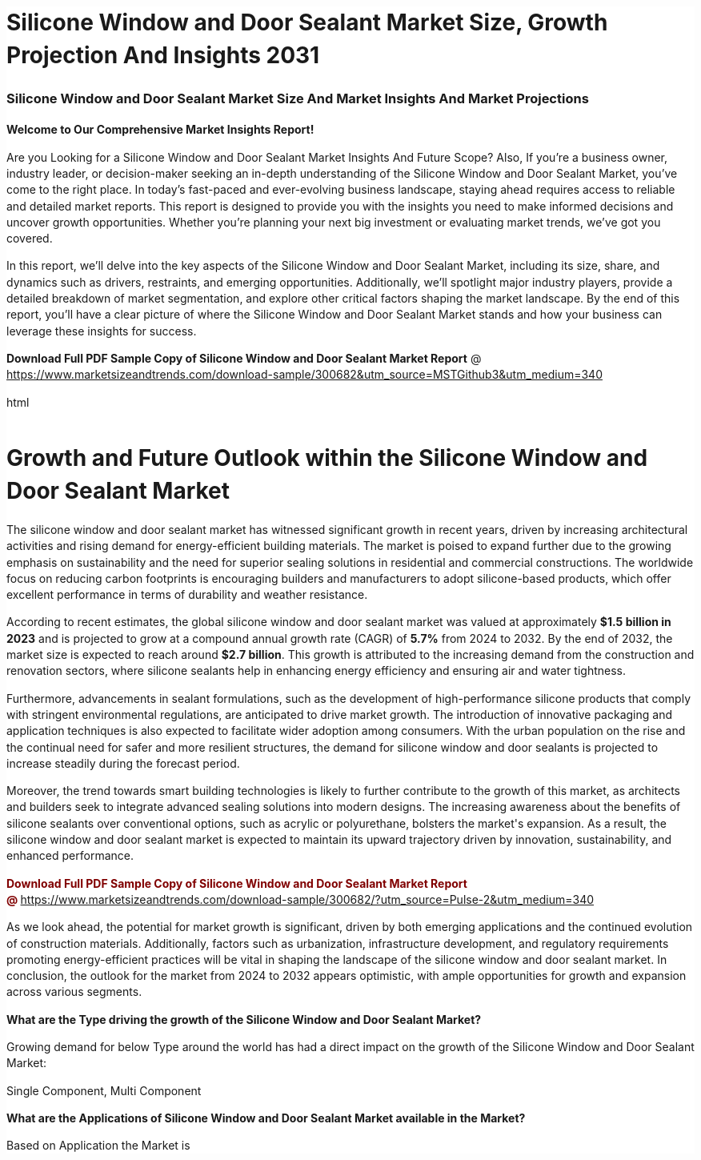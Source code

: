 <H1> Silicone Window and Door Sealant Market Size, Growth Projection And Insights 2031</H1><div class="" data-test-id=""><h3><span class="">Silicone Window and Door Sealant Market Size And Market Insights And Market Projections</span></h3></div><div class="" data-test-id=""><p><strong>Welcome to Our Comprehensive Market Insights Report!</strong></p><p>Are you Looking for a Silicone Window and Door Sealant Market Insights And Future Scope? Also, If you&rsquo;re a business owner, industry leader, or decision-maker seeking an in-depth understanding of the Silicone Window and Door Sealant Market, you&rsquo;ve come to the right place. In today&rsquo;s fast-paced and ever-evolving business landscape, staying ahead requires access to reliable and detailed market reports. This report is designed to provide you with the insights you need to make informed decisions and uncover growth opportunities. Whether you&rsquo;re planning your next big investment or evaluating market trends, we&rsquo;ve got you covered.</p><p>In this report, we&rsquo;ll delve into the key aspects of the Silicone Window and Door Sealant Market, including its size, share, and dynamics such as drivers, restraints, and emerging opportunities. Additionally, we&rsquo;ll spotlight major industry players, provide a detailed breakdown of market segmentation, and explore other critical factors shaping the market landscape. By the end of this report, you&rsquo;ll have a clear picture of where the Silicone Window and Door Sealant Market stands and how your business can leverage these insights for success.</p><p><strong>Download Full PDF Sample Copy of Silicone Window and Door Sealant Market Report</strong> @ <a href="https://www.marketsizeandtrends.com/download-sample/300682&utm_source=MSTGithub3&utm_medium=340" target="_blank">https://www.marketsizeandtrends.com/download-sample/300682&utm_source=MSTGithub3&utm_medium=340</a></p></div><div class="" data-test-id=""><p><span class="">html<h1>Growth and Future Outlook within the Silicone Window and Door Sealant Market</h1><p>The silicone window and door sealant market has witnessed significant growth in recent years, driven by increasing architectural activities and rising demand for energy-efficient building materials. The market is poised to expand further due to the growing emphasis on sustainability and the need for superior sealing solutions in residential and commercial constructions. The worldwide focus on reducing carbon footprints is encouraging builders and manufacturers to adopt silicone-based products, which offer excellent performance in terms of durability and weather resistance.</p><p>According to recent estimates, the global silicone window and door sealant market was valued at approximately <span style="font-weight:bold;">$1.5 billion in 2023</span> and is projected to grow at a compound annual growth rate (CAGR) of <span style="font-weight:bold;">5.7%</span> from 2024 to 2032. By the end of 2032, the market size is expected to reach around <span style="font-weight:bold;">$2.7 billion</span>. This growth is attributed to the increasing demand from the construction and renovation sectors, where silicone sealants help in enhancing energy efficiency and ensuring air and water tightness.</p><p>Furthermore, advancements in sealant formulations, such as the development of high-performance silicone products that comply with stringent environmental regulations, are anticipated to drive market growth. The introduction of innovative packaging and application techniques is also expected to facilitate wider adoption among consumers. With the urban population on the rise and the continual need for safer and more resilient structures, the demand for silicone window and door sealants is projected to increase steadily during the forecast period.</p><p>Moreover, the trend towards smart building technologies is likely to further contribute to the growth of this market, as architects and builders seek to integrate advanced sealing solutions into modern designs. The increasing awareness about the benefits of silicone sealants over conventional options, such as acrylic or polyurethane, bolsters the market's expansion. As a result, the silicone window and door sealant market is expected to maintain its upward trajectory driven by innovation, sustainability, and enhanced performance.</p><p> </p><p><strong><span style="color: #800000;">Download Full PDF Sample Copy of Silicone Window and Door Sealant Market Report @</span>&nbsp;</strong><a href="https://www.marketsizeandtrends.com/download-sample/300682/?utm_source=Pulse-2&amp;utm_medium=340">https://www.marketsizeandtrends.com/download-sample/300682/?utm_source=Pulse-2&amp;utm_medium=340</a></p></p><p>As we look ahead, the potential for market growth is significant, driven by both emerging applications and the continued evolution of construction materials. Additionally, factors such as urbanization, infrastructure development, and regulatory requirements promoting energy-efficient practices will be vital in shaping the landscape of the silicone window and door sealant market. In conclusion, the outlook for the market from 2024 to 2032 appears optimistic, with ample opportunities for growth and expansion across various segments.</p></span></p><p><strong><span class="">What are the&nbsp;Type driving the growth of the Silicone Window and Door Sealant Market?</span></strong></p></div><div class="" data-test-id=""><p><span class="">Growing demand for below Type around the world has had a direct impact on the growth of the Silicone Window and Door Sealant Market:</span></p></div><div class="" data-test-id=""><p>Single Component, Multi Component</p><p><span class=""><strong>What are the&nbsp;Applications&nbsp;of Silicone Window and Door Sealant Market available in the Market?</strong></span></p></div><div class="" data-test-id=""><p><span class="">Based on Application the Market is